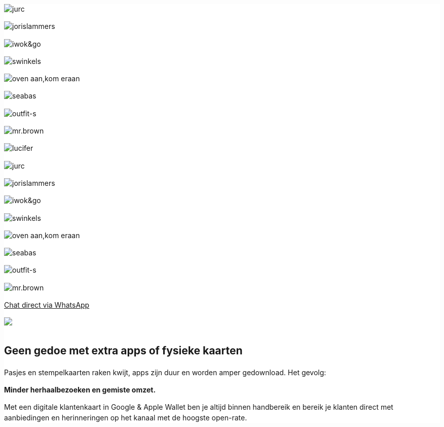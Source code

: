 ![jurc](https://any-id.nl/wp-content/uploads/2025/02/jurc.png)

![jorislammers](https://any-id.nl/wp-content/uploads/2025/02/jorislammers.png)

![iwok&go](https://any-id.nl/wp-content/uploads/2025/02/iwokgo.png)

![swinkels](https://any-id.nl/wp-content/uploads/2025/02/swinkels.png)

![oven aan,kom eraan](https://any-id.nl/wp-content/uploads/2025/02/oven-aankom-eraan.png)

![seabas](https://any-id.nl/wp-content/uploads/2025/02/seabas.png)

![outfit-s](https://any-id.nl/wp-content/uploads/2025/02/outfit-s.png)

![mr.brown](https://any-id.nl/wp-content/uploads/2025/02/mr.brown_.png)

![lucifer](https://any-id.nl/wp-content/uploads/2025/02/lucifer.png)

![jurc](https://any-id.nl/wp-content/uploads/2025/02/jurc.png)

![jorislammers](https://any-id.nl/wp-content/uploads/2025/02/jorislammers.png)

![iwok&go](https://any-id.nl/wp-content/uploads/2025/02/iwokgo.png)

![swinkels](https://any-id.nl/wp-content/uploads/2025/02/swinkels.png)

![oven aan,kom eraan](https://any-id.nl/wp-content/uploads/2025/02/oven-aankom-eraan.png)

![seabas](https://any-id.nl/wp-content/uploads/2025/02/seabas.png)

![outfit-s](https://any-id.nl/wp-content/uploads/2025/02/outfit-s.png)

![mr.brown](https://any-id.nl/wp-content/uploads/2025/02/mr.brown_.png)

[Chat direct via WhatsApp](https://wa.me/31619314111?text=Hoi%20Jasper%2C%20ik%20ben%20ge%C3%AFnteresseerd%20in%20wat%20ik%20lees%20op%20jullie%20website%2C%20kun%20je%20mij%20er%20meer%20over%20vertellen%3F%20Groeten)

![](https://any-id.nl/wp-content/uploads/2025/05/iPhone.png)

## Geen gedoe met extra apps of fysieke kaarten

Pasjes en stempelkaarten raken kwijt, apps zijn duur en worden amper gedownload. Het gevolg:

**Minder herhaalbezoeken en gemiste omzet.**

Met een digitale klantenkaart in Google & Apple Wallet ben je altijd binnen handbereik en bereik je klanten direct met aanbiedingen en herinneringen op het kanaal met de hoogste open-rate.
